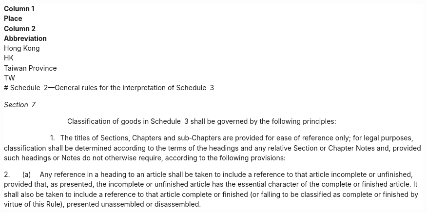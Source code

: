 <thead>
  <tr>
    <td>
      <div>
        <b>Column 1</b>
      </div>
      <div>
        <b>Place</b>
      </div>
    </td>
    <td>
      <div>
        <b>Column 2</b>
      </div>
      <div>
        <b>Abbreviation</b>
      </div>
    </td>
  </tr>
</thead>
<tr>
  <td>
    <div>Hong Kong</div>
  </td>
  <td>
    <div>HK</div>
  </td>
</tr>
<tr>
  <td>
    <div>Taiwan Province</div>
  </td>
  <td>
    <div>TW</div>
  </td>
</tr></table>
# Schedule 2—General rules for the interpretation of Schedule 3

_Section 7_

                   Classification of goods in Schedule 3 shall be governed by the following principles:

              1.  The titles of Sections, Chapters and sub‑Chapters are provided for ease of reference only; for legal purposes, classification shall be determined according to the terms of the headings and any relative Section or Chapter Notes and, provided such headings or Notes do not otherwise require, according to the following provisions:

2.    (a)   Any reference in a heading to an article shall be taken to include a reference to that article incomplete or unfinished, provided that, as presented, the incomplete or unfinished article has the essential character of the complete or finished article. It shall also be taken to include a reference to that article complete or finished (or falling to be classified as complete or finished by virtue of this Rule), presented unassembled or disassembled.
